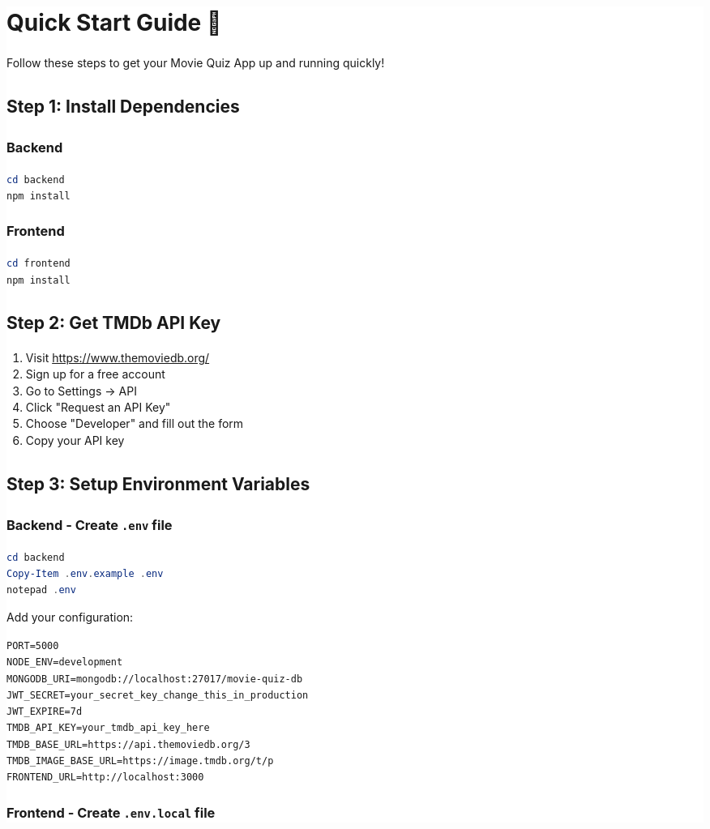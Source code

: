 # Quick Start Guide 🚀

Follow these steps to get your Movie Quiz App up and running quickly!

## Step 1: Install Dependencies

### Backend
```powershell
cd backend
npm install
```

### Frontend  
```powershell
cd frontend
npm install
```

## Step 2: Get TMDb API Key

1. Visit https://www.themoviedb.org/
2. Sign up for a free account
3. Go to Settings → API
4. Click "Request an API Key"
5. Choose "Developer" and fill out the form
6. Copy your API key

## Step 3: Setup Environment Variables

### Backend - Create `.env` file

```powershell
cd backend
Copy-Item .env.example .env
notepad .env
```

Add your configuration:
```env
PORT=5000
NODE_ENV=development
MONGODB_URI=mongodb://localhost:27017/movie-quiz-db
JWT_SECRET=your_secret_key_change_this_in_production
JWT_EXPIRE=7d
TMDB_API_KEY=your_tmdb_api_key_here
TMDB_BASE_URL=https://api.themoviedb.org/3
TMDB_IMAGE_BASE_URL=https://image.tmdb.org/t/p
FRONTEND_URL=http://localhost:3000
```

### Frontend - Create `.env.local` file
